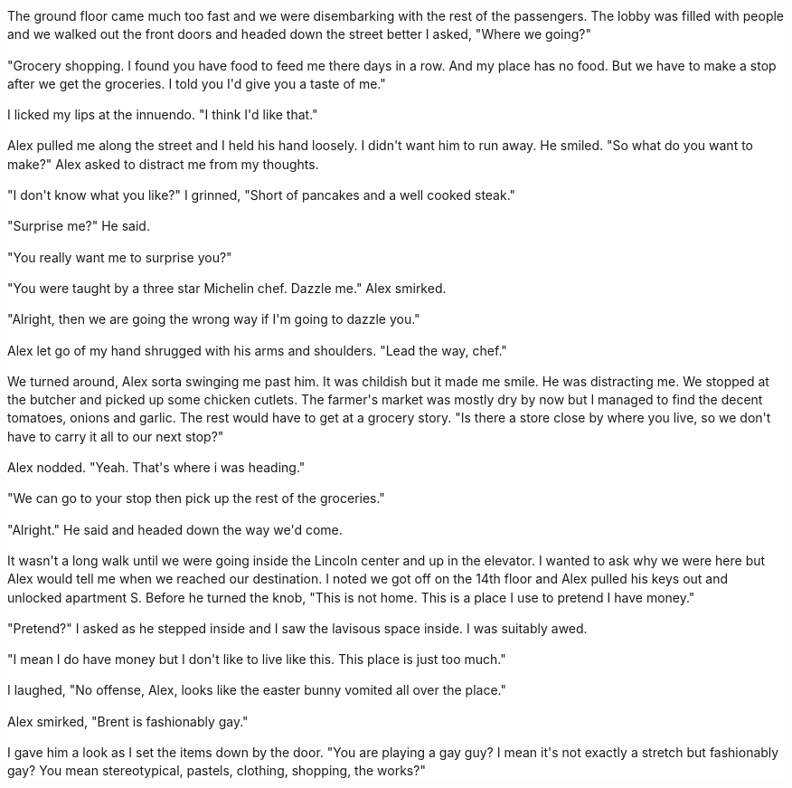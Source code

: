 The ground floor came much too fast and we were disembarking with the rest of
the passengers. The lobby was filled with people and we walked out the front
doors and headed down the street better I asked, "Where we going?"

"Grocery shopping. I found you have food to feed me there days in a row. And my
place has no food. But we have to make a stop after we get the groceries. I told
you I'd give you a taste of me."

I licked my lips at the innuendo. "I think I'd like that."

Alex pulled me along the street and I held his hand loosely. I didn't want him
to run away. He smiled. "So what do you want to make?" Alex asked to distract me
from my thoughts.

"I don't know what you like?" I grinned, "Short of pancakes and a well cooked
steak."

"Surprise me?" He said.

"You really want me to surprise you?"

"You were taught by a three star Michelin chef. Dazzle me." Alex smirked.

"Alright, then we are going the wrong way if I'm going to dazzle you."

Alex let go of my hand shrugged with his arms and shoulders. "Lead the way,
chef."

We turned around, Alex sorta swinging me past him. It was childish but it made
me smile. He was distracting me. We stopped at the butcher and picked up some
chicken cutlets. The farmer's market was mostly dry by now but I managed to find
the decent tomatoes, onions and garlic. The rest would have to get at a grocery
story. "Is there a store close by where you live, so we don't have to carry it
all to our next stop?"

Alex nodded. "Yeah. That's where i was heading."

"We can go to your stop then pick up the rest of the groceries."

"Alright." He said and headed down the way we'd come.

It wasn't a long walk until we were going inside the Lincoln center and up in
the elevator. I wanted to ask why we were here but Alex would tell me when we
reached our destination. I noted we got off on the 14th floor and Alex pulled
his keys out and unlocked apartment S. Before he turned the knob, "This is not
home. This is a place I use to pretend I have money."

"Pretend?" I asked as he stepped inside and I saw the lavisous space inside. I
was suitably awed.

"I mean I do have money but I don't like to live like this. This place is just
too much."

I laughed, "No offense, Alex, looks like the easter bunny vomited all over the
place."

Alex smirked, "Brent is fashionably gay."

I gave him a look as I set the items down by the door. "You are playing a gay
guy? I mean it's not exactly a stretch but fashionably gay? You mean
stereotypical, pastels, clothing, shopping, the works?"

